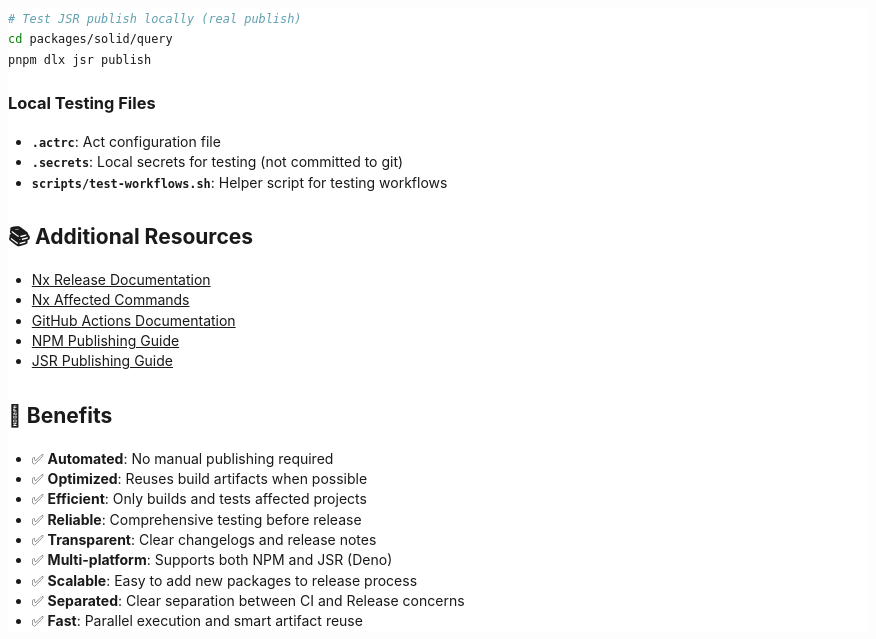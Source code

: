 ```bash
# Test JSR publish locally (real publish)
cd packages/solid/query
pnpm dlx jsr publish
```

### Local Testing Files

- **`.actrc`**: Act configuration file
- **`.secrets`**: Local secrets for testing (not committed to git)
- **`scripts/test-workflows.sh`**: Helper script for testing workflows

## 📚 Additional Resources

- [Nx Release Documentation](https://nx.dev/nx-api/nx/documents/release)
- [Nx Affected Commands](https://nx.dev/nx-api/nx/documents/affected)
- [GitHub Actions Documentation](https://docs.github.com/en/actions)
- [NPM Publishing Guide](https://docs.npmjs.com/packages-and-modules/contributing-packages-to-the-registry)
- [JSR Publishing Guide](https://jsr.io/docs/publishing)

## 🎉 Benefits

- ✅ **Automated**: No manual publishing required
- ✅ **Optimized**: Reuses build artifacts when possible
- ✅ **Efficient**: Only builds and tests affected projects
- ✅ **Reliable**: Comprehensive testing before release
- ✅ **Transparent**: Clear changelogs and release notes
- ✅ **Multi-platform**: Supports both NPM and JSR (Deno)
- ✅ **Scalable**: Easy to add new packages to release process
- ✅ **Separated**: Clear separation between CI and Release concerns
- ✅ **Fast**: Parallel execution and smart artifact reuse
